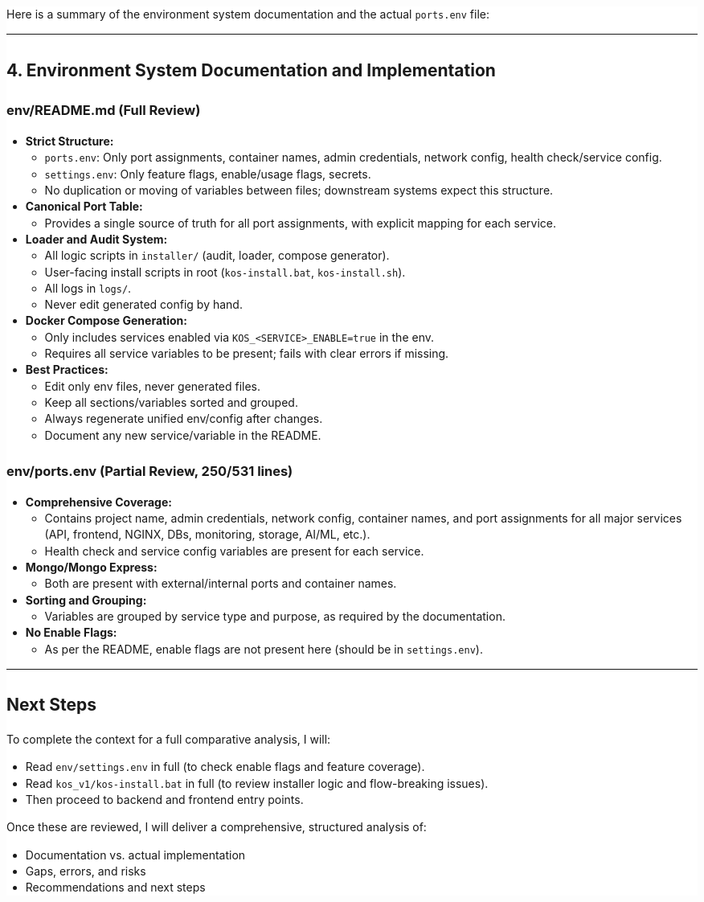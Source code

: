 Here is a summary of the environment system documentation and the actual `ports.env` file:

---

## 4. Environment System Documentation and Implementation

### env/README.md (Full Review)
- **Strict Structure:**  
  - `ports.env`: Only port assignments, container names, admin credentials, network config, health check/service config.  
  - `settings.env`: Only feature flags, enable/usage flags, secrets.
  - No duplication or moving of variables between files; downstream systems expect this structure.
- **Canonical Port Table:**  
  - Provides a single source of truth for all port assignments, with explicit mapping for each service.
- **Loader and Audit System:**  
  - All logic scripts in `installer/` (audit, loader, compose generator).
  - User-facing install scripts in root (`kos-install.bat`, `kos-install.sh`).
  - All logs in `logs/`.
  - Never edit generated config by hand.
- **Docker Compose Generation:**  
  - Only includes services enabled via `KOS_<SERVICE>_ENABLE=true` in the env.
  - Requires all service variables to be present; fails with clear errors if missing.
- **Best Practices:**  
  - Edit only env files, never generated files.
  - Keep all sections/variables sorted and grouped.
  - Always regenerate unified env/config after changes.
  - Document any new service/variable in the README.

### env/ports.env (Partial Review, 250/531 lines)
- **Comprehensive Coverage:**  
  - Contains project name, admin credentials, network config, container names, and port assignments for all major services (API, frontend, NGINX, DBs, monitoring, storage, AI/ML, etc.).
  - Health check and service config variables are present for each service.
- **Mongo/Mongo Express:**  
  - Both are present with external/internal ports and container names.
- **Sorting and Grouping:**  
  - Variables are grouped by service type and purpose, as required by the documentation.
- **No Enable Flags:**  
  - As per the README, enable flags are not present here (should be in `settings.env`).

---

## Next Steps

To complete the context for a full comparative analysis, I will:
- Read `env/settings.env` in full (to check enable flags and feature coverage).
- Read `kos_v1/kos-install.bat` in full (to review installer logic and flow-breaking issues).
- Then proceed to backend and frontend entry points.

Once these are reviewed, I will deliver a comprehensive, structured analysis of:
- Documentation vs. actual implementation
- Gaps, errors, and risks
- Recommendations and next steps
